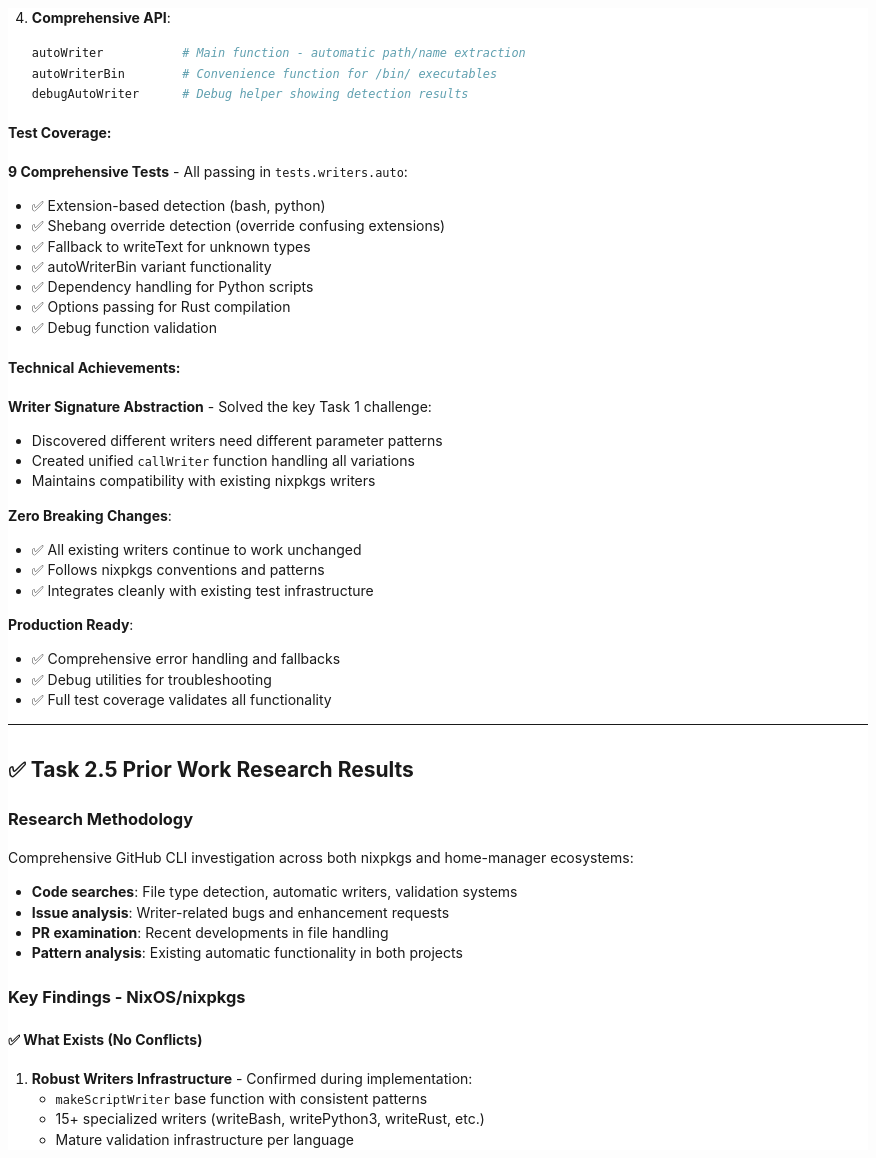 4. **Comprehensive API**:
   ```nix
   autoWriter           # Main function - automatic path/name extraction
   autoWriterBin        # Convenience function for /bin/ executables
   debugAutoWriter      # Debug helper showing detection results
   ```

#### Test Coverage:

**9 Comprehensive Tests** - All passing in `tests.writers.auto`:
- ✅ Extension-based detection (bash, python)
- ✅ Shebang override detection (override confusing extensions)
- ✅ Fallback to writeText for unknown types
- ✅ autoWriterBin variant functionality
- ✅ Dependency handling for Python scripts
- ✅ Options passing for Rust compilation
- ✅ Debug function validation

#### Technical Achievements:

**Writer Signature Abstraction** - Solved the key Task 1 challenge:
- Discovered different writers need different parameter patterns
- Created unified `callWriter` function handling all variations
- Maintains compatibility with existing nixpkgs writers

**Zero Breaking Changes**:
- ✅ All existing writers continue to work unchanged
- ✅ Follows nixpkgs conventions and patterns
- ✅ Integrates cleanly with existing test infrastructure

**Production Ready**:
- ✅ Comprehensive error handling and fallbacks
- ✅ Debug utilities for troubleshooting
- ✅ Full test coverage validates all functionality

---

## ✅ Task 2.5 Prior Work Research Results

### Research Methodology
Comprehensive GitHub CLI investigation across both nixpkgs and home-manager ecosystems:
- **Code searches**: File type detection, automatic writers, validation systems
- **Issue analysis**: Writer-related bugs and enhancement requests  
- **PR examination**: Recent developments in file handling
- **Pattern analysis**: Existing automatic functionality in both projects

### Key Findings - NixOS/nixpkgs

#### ✅ What Exists (No Conflicts)
1. **Robust Writers Infrastructure** - Confirmed during implementation:
   - `makeScriptWriter` base function with consistent patterns
   - 15+ specialized writers (writeBash, writePython3, writeRust, etc.)
   - Mature validation infrastructure per language
